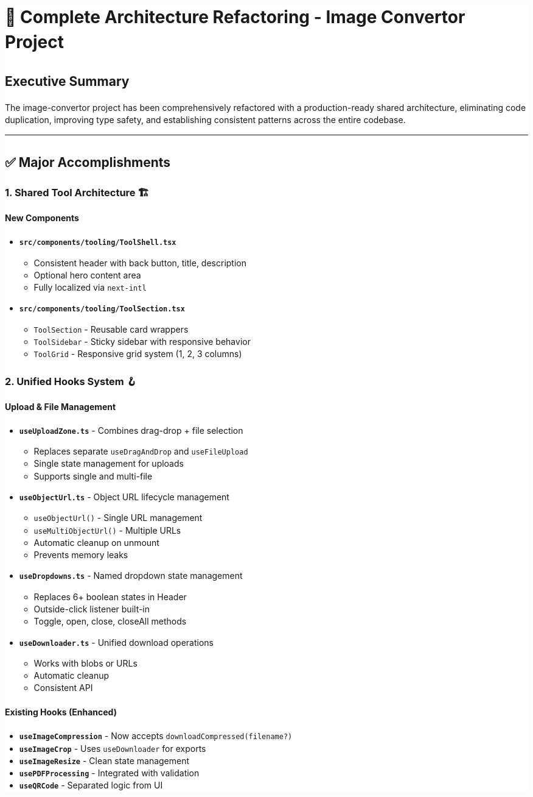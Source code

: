 # 🎉 Complete Architecture Refactoring - Image Convertor Project

## Executive Summary

The image-convertor project has been comprehensively refactored with a production-ready shared architecture, eliminating code duplication, improving type safety, and establishing consistent patterns across the entire codebase.

---

## ✅ Major Accomplishments

### 1. **Shared Tool Architecture** 🏗️

#### New Components
- **`src/components/tooling/ToolShell.tsx`**
  - Consistent header with back button, title, description
  - Optional hero content area
  - Fully localized via `next-intl`

- **`src/components/tooling/ToolSection.tsx`**
  - `ToolSection` - Reusable card wrappers
  - `ToolSidebar` - Sticky sidebar with responsive behavior
  - `ToolGrid` - Responsive grid system (1, 2, 3 columns)

### 2. **Unified Hooks System** 🪝

#### Upload & File Management
- **`useUploadZone.ts`** - Combines drag-drop + file selection
  - Replaces separate `useDragAndDrop` and `useFileUpload`
  - Single state management for uploads
  - Supports single and multi-file

- **`useObjectUrl.ts`** - Object URL lifecycle management
  - `useObjectUrl()` - Single URL management
  - `useMultiObjectUrl()` - Multiple URLs
  - Automatic cleanup on unmount
  - Prevents memory leaks

- **`useDropdowns.ts`** - Named dropdown state management
  - Replaces 6+ boolean states in Header
  - Outside-click listener built-in
  - Toggle, open, close, closeAll methods

- **`useDownloader.ts`** - Unified download operations
  - Works with blobs or URLs
  - Automatic cleanup
  - Consistent API

#### Existing Hooks (Enhanced)
- **`useImageCompression`** - Now accepts `downloadCompressed(filename?)`
- **`useImageCrop`** - Uses `useDownloader` for exports
- **`useImageResize`** - Clean state management
- **`usePDFProcessing`** - Integrated with validation
- **`useQRCode`** - Separated logic from UI

